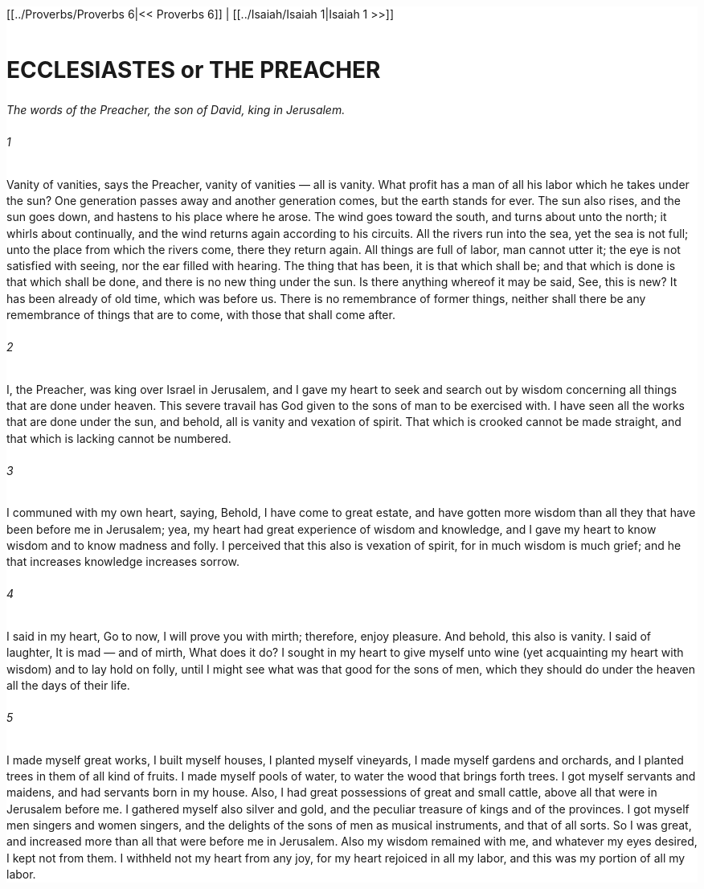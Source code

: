 [[../Proverbs/Proverbs 6|<< Proverbs 6]]  |  [[../Isaiah/Isaiah 1|Isaiah 1 >>]]

# ECCLESIASTES or THE PREACHER

*The words of the Preacher, the son of David, king in Jerusalem.*

###### 1
Vanity of vanities, says the Preacher, vanity of vanities — all is vanity. What profit has a man of all his labor which he takes under the sun? One generation passes away and another generation comes, but the earth stands for ever. The sun also rises, and the sun goes down, and hastens to his place where he arose. The wind goes toward the south, and turns about unto the north; it whirls about continually, and the wind returns again according to his circuits. All the rivers run into the sea, yet the sea is not full; unto the place from which the rivers come, there they return again. All things are full of labor, man cannot utter it; the eye is not satisfied with seeing, nor the ear filled with hearing. The thing that has been, it is that which shall be; and that which is done is that which shall be done, and there is no new thing under the sun. Is there anything whereof it may be said, See, this is new? It has been already of old time, which was before us. There is no remembrance of former things, neither shall there be any remembrance of things that are to come, with those that shall come after.

###### 2
I, the Preacher, was king over Israel in Jerusalem, and I gave my heart to seek and search out by wisdom concerning all things that are done under heaven. This severe travail has God given to the sons of man to be exercised with. I have seen all the works that are done under the sun, and behold, all is vanity and vexation of spirit. That which is crooked cannot be made straight, and that which is lacking cannot be numbered.

###### 3
I communed with my own heart, saying, Behold, I have come to great estate, and have gotten more wisdom than all they that have been before me in Jerusalem; yea, my heart had great experience of wisdom and knowledge, and I gave my heart to know wisdom and to know madness and folly. I perceived that this also is vexation of spirit, for in much wisdom is much grief; and he that increases knowledge increases sorrow.

###### 4
I said in my heart, Go to now, I will prove you with mirth; therefore, enjoy pleasure. And behold, this also is vanity. I said of laughter, It is mad — and of mirth, What does it do? I sought in my heart to give myself unto wine (yet acquainting my heart with wisdom) and to lay hold on folly, until I might see what was that good for the sons of men, which they should do under the heaven all the days of their life.

###### 5
I made myself great works, I built myself houses, I planted myself vineyards, I made myself gardens and orchards, and I planted trees in them of all kind of fruits. I made myself pools of water, to water the wood that brings forth trees. I got myself servants and maidens, and had servants born in my house. Also, I had great possessions of great and small cattle, above all that were in Jerusalem before me. I gathered myself also silver and gold, and the peculiar treasure of kings and of the provinces. I got myself men singers and women singers, and the delights of the sons of men as musical instruments, and that of all sorts. So I was great, and increased more than all that were before me in Jerusalem. Also my wisdom remained with me, and whatever my eyes desired, I kept not from them. I withheld not my heart from any joy, for my heart rejoiced in all my labor, and this was my portion of all my labor.
